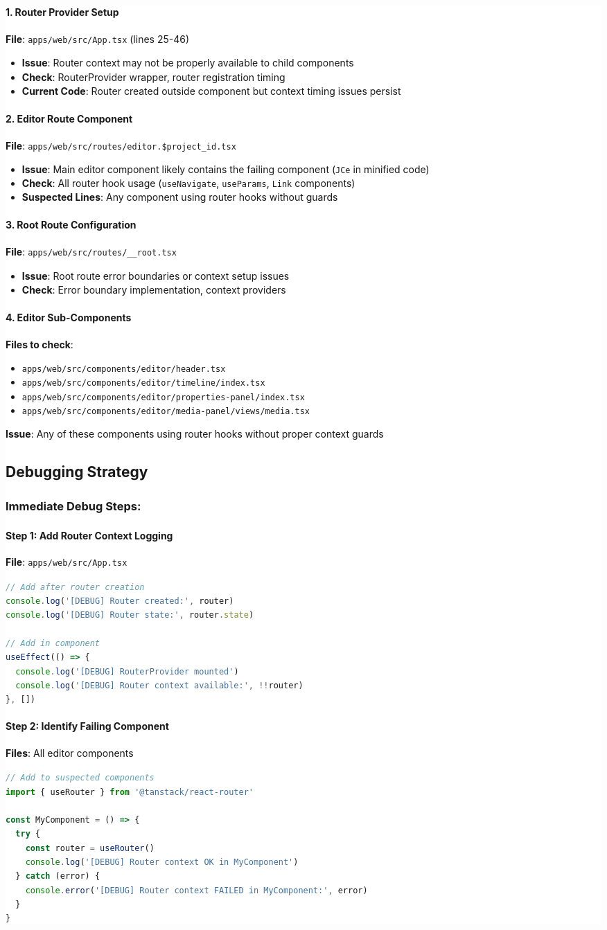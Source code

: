#### 1. **Router Provider Setup**
**File**: `apps/web/src/App.tsx` (lines 25-46)
- **Issue**: Router context may not be properly available to child components
- **Check**: RouterProvider wrapper, router registration timing
- **Current Code**: Router created outside component but context timing issues persist

#### 2. **Editor Route Component**  
**File**: `apps/web/src/routes/editor.$project_id.tsx`
- **Issue**: Main editor component likely contains the failing component (`JCe` in minified code)
- **Check**: All router hook usage (`useNavigate`, `useParams`, `Link` components)
- **Suspected Lines**: Any component using router hooks without guards

#### 3. **Root Route Configuration**
**File**: `apps/web/src/routes/__root.tsx` 
- **Issue**: Root route error boundaries or context setup issues
- **Check**: Error boundary implementation, context providers

#### 4. **Editor Sub-Components**
**Files to check**:
- `apps/web/src/components/editor/header.tsx`
- `apps/web/src/components/editor/timeline/index.tsx`  
- `apps/web/src/components/editor/properties-panel/index.tsx`
- `apps/web/src/components/editor/media-panel/views/media.tsx`

**Issue**: Any of these components using router hooks without proper context guards

## Debugging Strategy

### Immediate Debug Steps:

#### Step 1: Add Router Context Logging
**File**: `apps/web/src/App.tsx`
```typescript
// Add after router creation
console.log('[DEBUG] Router created:', router)
console.log('[DEBUG] Router state:', router.state)

// Add in component
useEffect(() => {
  console.log('[DEBUG] RouterProvider mounted')
  console.log('[DEBUG] Router context available:', !!router)
}, [])
```

#### Step 2: Identify Failing Component  
**Files**: All editor components
```typescript
// Add to suspected components
import { useRouter } from '@tanstack/react-router'

const MyComponent = () => {
  try {
    const router = useRouter()
    console.log('[DEBUG] Router context OK in MyComponent')
  } catch (error) {
    console.error('[DEBUG] Router context FAILED in MyComponent:', error)
  }
}
```
